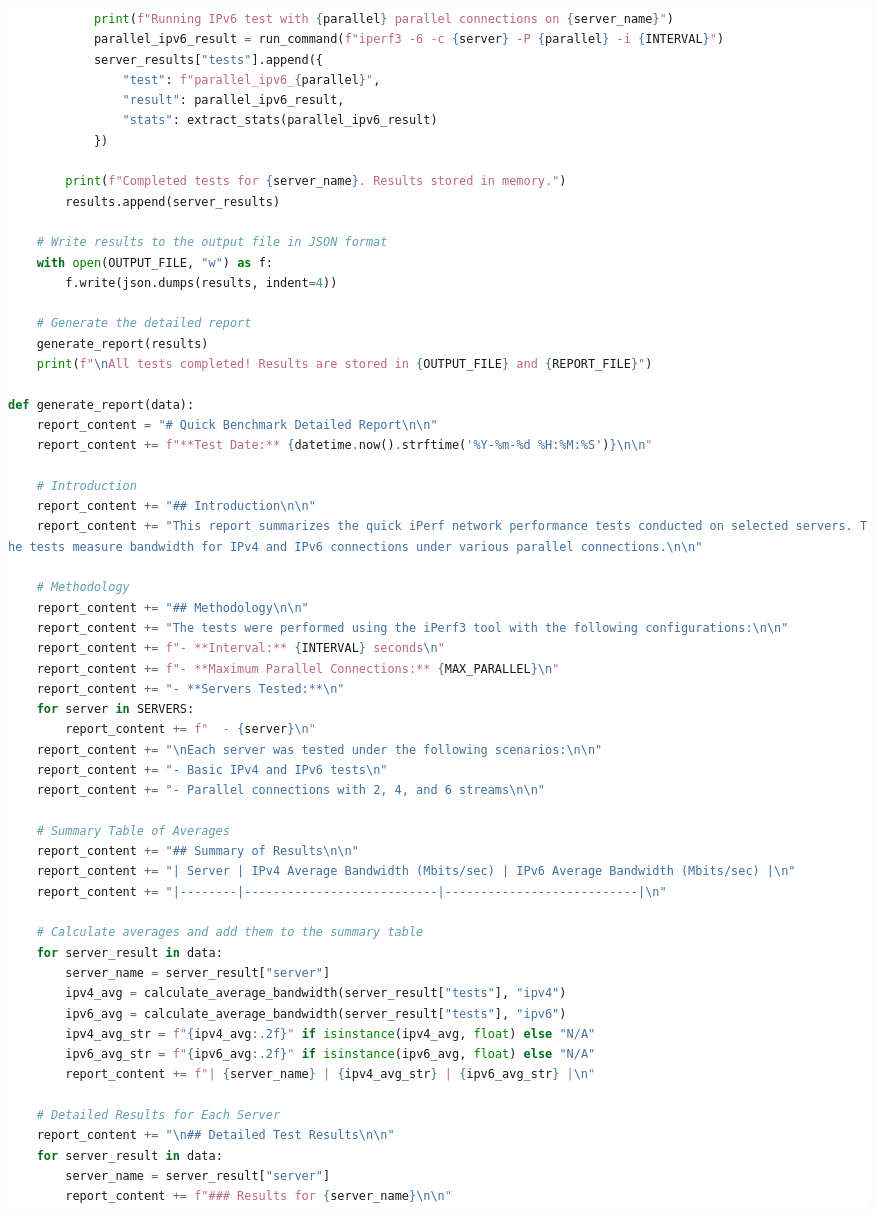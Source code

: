 ```python
            print(f"Running IPv6 test with {parallel} parallel connections on {server_name}")
            parallel_ipv6_result = run_command(f"iperf3 -6 -c {server} -P {parallel} -i {INTERVAL}")
            server_results["tests"].append({
                "test": f"parallel_ipv6_{parallel}",
                "result": parallel_ipv6_result,
                "stats": extract_stats(parallel_ipv6_result)
            })

        print(f"Completed tests for {server_name}. Results stored in memory.")
        results.append(server_results)

    # Write results to the output file in JSON format
    with open(OUTPUT_FILE, "w") as f:
        f.write(json.dumps(results, indent=4))

    # Generate the detailed report
    generate_report(results)
    print(f"\nAll tests completed! Results are stored in {OUTPUT_FILE} and {REPORT_FILE}")

def generate_report(data):
    report_content = "# Quick Benchmark Detailed Report\n\n"
    report_content += f"**Test Date:** {datetime.now().strftime('%Y-%m-%d %H:%M:%S')}\n\n"

    # Introduction
    report_content += "## Introduction\n\n"
    report_content += "This report summarizes the quick iPerf network performance tests conducted on selected servers. The tests measure bandwidth for IPv4 and IPv6 connections under various parallel connections.\n\n"

    # Methodology
    report_content += "## Methodology\n\n"
    report_content += "The tests were performed using the iPerf3 tool with the following configurations:\n\n"
    report_content += f"- **Interval:** {INTERVAL} seconds\n"
    report_content += f"- **Maximum Parallel Connections:** {MAX_PARALLEL}\n"
    report_content += "- **Servers Tested:**\n"
    for server in SERVERS:
        report_content += f"  - {server}\n"
    report_content += "\nEach server was tested under the following scenarios:\n\n"
    report_content += "- Basic IPv4 and IPv6 tests\n"
    report_content += "- Parallel connections with 2, 4, and 6 streams\n\n"

    # Summary Table of Averages
    report_content += "## Summary of Results\n\n"
    report_content += "| Server | IPv4 Average Bandwidth (Mbits/sec) | IPv6 Average Bandwidth (Mbits/sec) |\n"
    report_content += "|--------|---------------------------|---------------------------|\n"

    # Calculate averages and add them to the summary table
    for server_result in data:
        server_name = server_result["server"]
        ipv4_avg = calculate_average_bandwidth(server_result["tests"], "ipv4")
        ipv6_avg = calculate_average_bandwidth(server_result["tests"], "ipv6")
        ipv4_avg_str = f"{ipv4_avg:.2f}" if isinstance(ipv4_avg, float) else "N/A"
        ipv6_avg_str = f"{ipv6_avg:.2f}" if isinstance(ipv6_avg, float) else "N/A"
        report_content += f"| {server_name} | {ipv4_avg_str} | {ipv6_avg_str} |\n"

    # Detailed Results for Each Server
    report_content += "\n## Detailed Test Results\n\n"
    for server_result in data:
        server_name = server_result["server"]
        report_content += f"### Results for {server_name}\n\n"
```